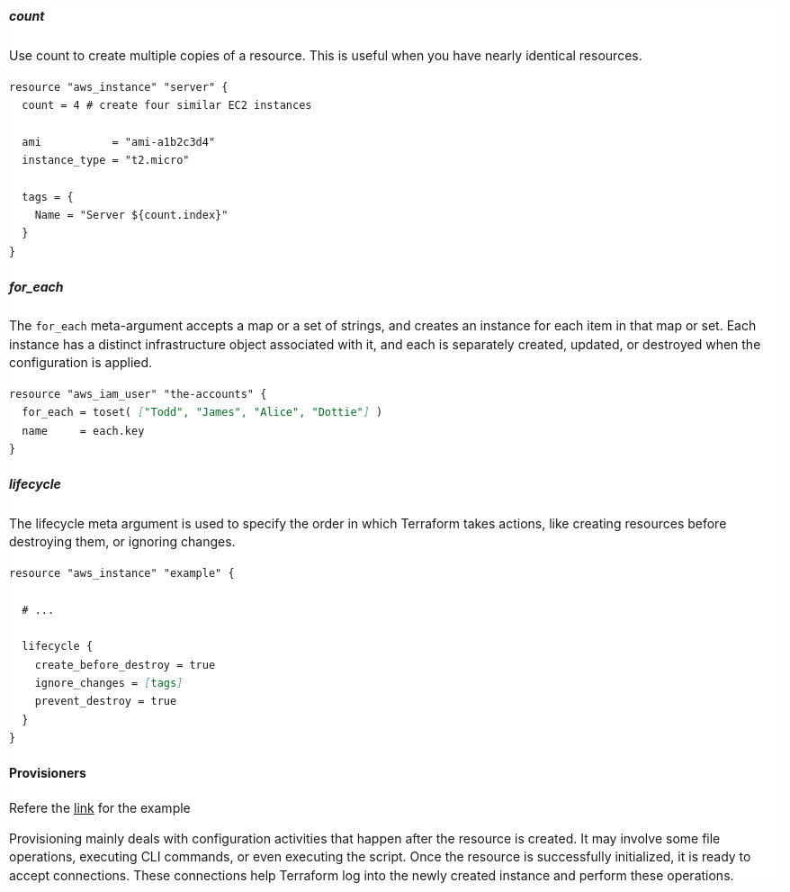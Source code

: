 ##### **count**

Use count to create multiple copies of a resource. This is useful when you have nearly identical resources.

```hcl
resource "aws_instance" "server" {
  count = 4 # create four similar EC2 instances

  ami           = "ami-a1b2c3d4"
  instance_type = "t2.micro"

  tags = {
    Name = "Server ${count.index}"
  }
}
```

##### **for_each**

The `for_each` meta-argument accepts a map or a set of strings, and creates an instance for each item in that map or set. Each instance has a distinct infrastructure object associated with it, and each is separately created, updated, or destroyed when the configuration is applied.

```markdown
resource "aws_iam_user" "the-accounts" {
  for_each = toset( ["Todd", "James", "Alice", "Dottie"] )
  name     = each.key
}
```

##### **lifecycle**

The lifecycle meta argument is used to specify the order in which Terraform takes actions, like creating resources before destroying them, or ignoring changes.

```markdown
resource "aws_instance" "example" {

  # ...

  lifecycle {
    create_before_destroy = true
    ignore_changes = [tags]
    prevent_destroy = true
  }
}
```

#### **Provisioners**

Refere the [link](https://github.com/PadmanabhanSaravanan/Terraform/tree/Terraform-v1/provisioner) for the example

Provisioning mainly deals with configuration activities that happen after the resource is created. It may involve some file operations, executing CLI commands, or even executing the script. Once the resource is successfully initialized, it is ready to accept connections. These connections help Terraform log into the newly created instance and perform these operations.
